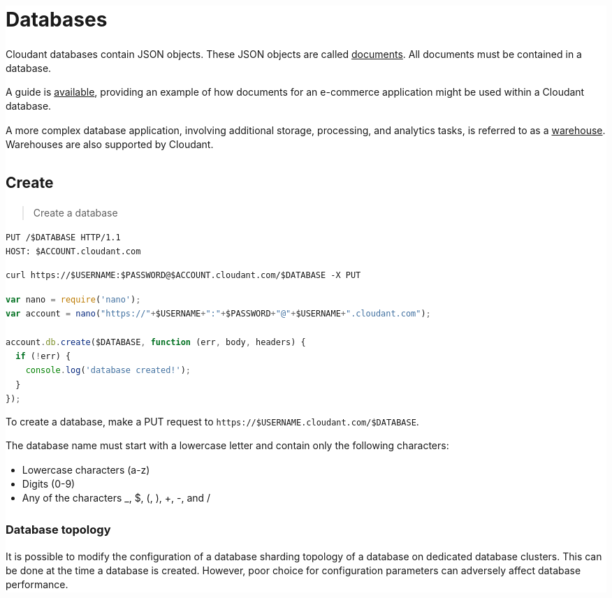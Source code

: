 # Databases

Cloudant databases contain JSON objects.
These JSON objects are called [documents](document.html#documents).
All documents must be contained in a database.

A guide is [available](../guides/transactions.html),
providing an example of how documents for an e-commerce application might be used within a Cloudant database.

A more complex database application,
involving additional storage,
processing,
and analytics tasks,
is referred to as a [warehouse](../guides/warehousing.html).  
Warehouses are also supported by Cloudant.

## Create

> Create a database

```http
PUT /$DATABASE HTTP/1.1
HOST: $ACCOUNT.cloudant.com
```

```shell
curl https://$USERNAME:$PASSWORD@$ACCOUNT.cloudant.com/$DATABASE -X PUT
```

```javascript
var nano = require('nano');
var account = nano("https://"+$USERNAME+":"+$PASSWORD+"@"+$USERNAME+".cloudant.com");

account.db.create($DATABASE, function (err, body, headers) {
  if (!err) {
    console.log('database created!');
  }
});
```

To create a database, make a PUT request to `https://$USERNAME.cloudant.com/$DATABASE`.

The database name must start with a lowercase letter and contain only the following characters:

 - Lowercase characters (a-z)
 - Digits (0-9)
 - Any of the characters _, $, (, ), +, -, and /
 
### Database topology

It is possible to modify the configuration of a database sharding topology of a database on dedicated database clusters.
This can be done at the time a database is created.
However,
poor choice for configuration parameters can adversely affect database performance.
